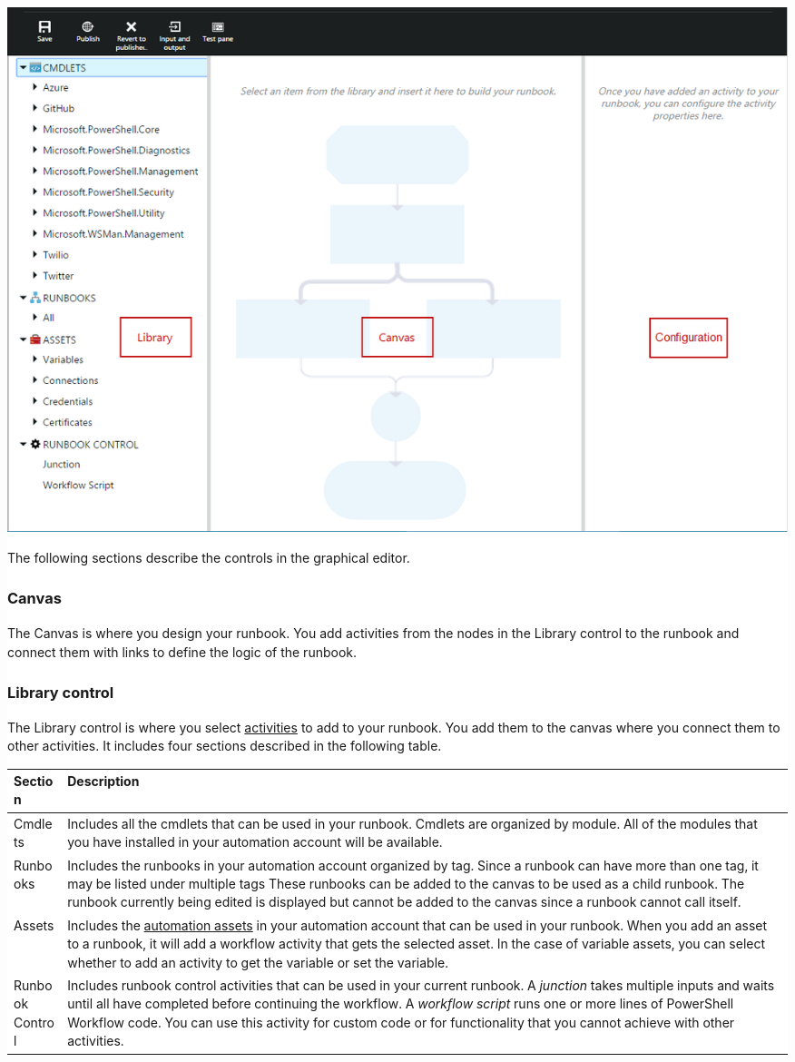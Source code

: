 ![Graphical workspace](./media/automation-graphical-authoring-intro/graphical-editor.png)


The following sections describe the controls in the graphical editor.


### Canvas
The Canvas is where you design your runbook.  You add activities from the nodes in the Library control to the runbook and connect them with links to define the logic of the runbook.

### Library control

The Library control is where you select [activities](#activities) to add to your runbook.  You add them to the canvas where you connect them to other activities.  It includes four sections described in the following table.

| Section | Description |
|:---|:---|
| Cmdlets | Includes all the cmdlets that can be used in your runbook.  Cmdlets are organized by module.  All of the modules that you have installed in your automation account will be available.  |
| Runbooks |  Includes the runbooks in your automation account organized by tag.  Since a runbook can have more than one tag, it may be listed under multiple tags  These runbooks can be added to the canvas to be used as a child runbook. The runbook currently being edited is displayed but cannot be added to the canvas since a runbook cannot call itself.
| Assets | Includes the [automation assets](http://msdn.microsoft.com/zh-cn/library/dn939988.aspx) in your automation account that can be used in your runbook.  When you add an asset to a runbook, it will add a workflow activity that gets the selected asset.  In the case of variable assets, you can select whether to add an activity to get the variable or set the variable.
| Runbook Control | Includes runbook control activities that can be used in your current runbook. A *junction* takes multiple inputs and waits until all have completed before continuing the workflow. A *workflow script* runs one or more lines of PowerShell Workflow code.  You can use this activity for custom code or for functionality that you cannot achieve with other activities.|
